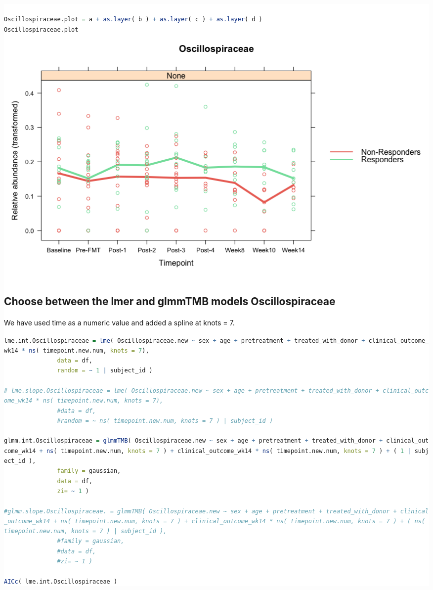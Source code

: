 ``` r

Oscillospiraceae.plot = a + as.layer( b ) + as.layer( c ) + as.layer( d )
Oscillospiraceae.plot
```

![](Significant-mixed-models_files/figure-gfm/Plot%20Oscillospiraceae-1.png)

## Choose between the lmer and glmmTMB models Oscillospiraceae

We have used time as a numeric value and added a spline at knots = 7.

``` r
lme.int.Oscillospiraceae = lme( Oscillospiraceae.new ~ sex + age + pretreatment + treated_with_donor + clinical_outcome_wk14 * ns( timepoint.new.num, knots = 7), 
               data = df, 
               random = ~ 1 | subject_id )

# lme.slope.Oscillospiraceae = lme( Oscillospiraceae.new ~ sex + age + pretreatment + treated_with_donor + clinical_outcome_wk14 * ns( timepoint.new.num, knots = 7), 
               #data = df, 
               #random = ~ ns( timepoint.new.num, knots = 7 ) | subject_id )

glmm.int.Oscillospiraceae = glmmTMB( Oscillospiraceae.new ~ sex + age + pretreatment + treated_with_donor + clinical_outcome_wk14 + ns( timepoint.new.num, knots = 7 ) + clinical_outcome_wk14 * ns( timepoint.new.num, knots = 7 ) + ( 1 | subject_id ), 
               family = gaussian, 
               data = df, 
               zi= ~ 1 )

#glmm.slope.Oscillospiraceae. = glmmTMB( Oscillospiraceae.new ~ sex + age + pretreatment + treated_with_donor + clinical_outcome_wk14 + ns( timepoint.new.num, knots = 7 ) + clinical_outcome_wk14 * ns( timepoint.new.num, knots = 7 ) + ( ns( timepoint.new.num, knots = 7 ) | subject_id ), 
               #family = gaussian, 
               #data = df, 
               #zi= ~ 1 )

AICc( lme.int.Oscillospiraceae )
```
